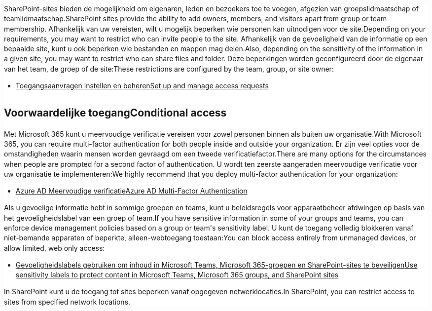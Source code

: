<span data-ttu-id="d9a49-163">SharePoint-sites bieden de mogelijkheid om eigenaren, leden en bezoekers toe te voegen, afgezien van groepslidmaatschap of teamlidmaatschap.</span><span class="sxs-lookup"><span data-stu-id="d9a49-163">SharePoint sites provide the ability to add owners, members, and visitors apart from group or team membership.</span></span> <span data-ttu-id="d9a49-164">Afhankelijk van uw vereisten, wilt u mogelijk beperken wie personen kan uitnodigen voor de site.</span><span class="sxs-lookup"><span data-stu-id="d9a49-164">Depending on your requirements, you may want to restrict who can invite people to the site.</span></span> <span data-ttu-id="d9a49-165">Afhankelijk van de gevoeligheid van de informatie op een bepaalde site, kunt u ook beperken wie bestanden en mappen mag delen.</span><span class="sxs-lookup"><span data-stu-id="d9a49-165">Also, depending on the sensitivity of the information in a given site, you may want to restrict who can share files and folder.</span></span> <span data-ttu-id="d9a49-166">Deze beperkingen worden geconfigureerd door de eigenaar van het team, de groep of de site:</span><span class="sxs-lookup"><span data-stu-id="d9a49-166">These restrictions are configured by the team, group, or site owner:</span></span>

- [<span data-ttu-id="d9a49-167">Toegangsaanvragen instellen en beheren</span><span class="sxs-lookup"><span data-stu-id="d9a49-167">Set up and manage access requests</span></span>](https://support.microsoft.com/office/94b26e0b-2822-49d4-929a-8455698654b3)


## <a name="conditional-access"></a><span data-ttu-id="d9a49-168">Voorwaardelijke toegang</span><span class="sxs-lookup"><span data-stu-id="d9a49-168">Conditional access</span></span>

<span data-ttu-id="d9a49-169">Met Microsoft 365 kunt u meervoudige verificatie vereisen voor zowel personen binnen als buiten uw organisatie.</span><span class="sxs-lookup"><span data-stu-id="d9a49-169">With Microsoft 365, you can require multi-factor authentication for both people inside and outside your organization.</span></span> <span data-ttu-id="d9a49-170">Er zijn veel opties voor de omstandigheden waarin mensen worden gevraagd om een tweede verificatiefactor.</span><span class="sxs-lookup"><span data-stu-id="d9a49-170">There are many options for the circumstances when people are prompted for a second factor of authentication.</span></span> <span data-ttu-id="d9a49-171">U wordt ten zeerste aangeraden meervoudige verificatie voor uw organisatie te implementeren:</span><span class="sxs-lookup"><span data-stu-id="d9a49-171">We highly recommend that you deploy multi-factor authentication for your organization:</span></span>

- [<span data-ttu-id="d9a49-172">Azure AD Meervoudige verificatie</span><span class="sxs-lookup"><span data-stu-id="d9a49-172">Azure AD Multi-Factor Authentication</span></span>](/azure/active-directory/authentication/concept-mfa-howitworks)

<span data-ttu-id="d9a49-173">Als u gevoelige informatie hebt in sommige groepen en teams, kunt u beleidsregels voor apparaatbeheer afdwingen op basis van het gevoeligheidslabel van een groep of team.</span><span class="sxs-lookup"><span data-stu-id="d9a49-173">If you have sensitive information in some of your groups and teams, you can enforce device management policies based on a group or team's sensitivity label.</span></span> <span data-ttu-id="d9a49-174">U kunt de toegang volledig blokkeren vanaf niet-bemande apparaten of beperkte, alleen-webtoegang toestaan:</span><span class="sxs-lookup"><span data-stu-id="d9a49-174">You can block access entirely from unmanaged devices, or allow limited, web only access:</span></span>

- [<span data-ttu-id="d9a49-175">Gevoeligheidslabels gebruiken om inhoud in Microsoft Teams, Microsoft 365-groepen en SharePoint-sites te beveiligen</span><span class="sxs-lookup"><span data-stu-id="d9a49-175">Use sensitivity labels to protect content in Microsoft Teams, Microsoft 365 groups, and SharePoint sites</span></span>](../compliance/sensitivity-labels-teams-groups-sites.md)

<span data-ttu-id="d9a49-176">In SharePoint kunt u de toegang tot sites beperken vanaf opgegeven netwerklocaties.</span><span class="sxs-lookup"><span data-stu-id="d9a49-176">In SharePoint, you can restrict access to sites from specified network locations.</span></span>
